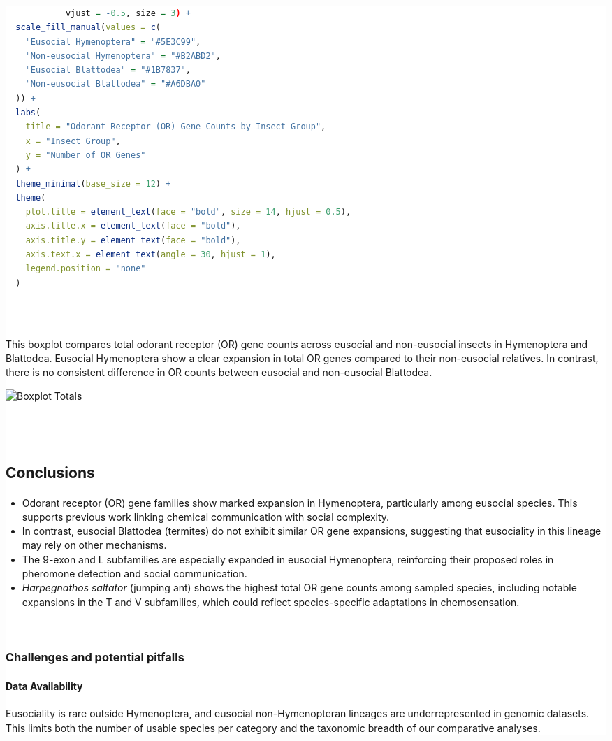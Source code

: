 ```r
            vjust = -0.5, size = 3) +
  scale_fill_manual(values = c(
    "Eusocial Hymenoptera" = "#5E3C99",
    "Non-eusocial Hymenoptera" = "#B2ABD2",
    "Eusocial Blattodea" = "#1B7837",
    "Non-eusocial Blattodea" = "#A6DBA0"
  )) +
  labs(
    title = "Odorant Receptor (OR) Gene Counts by Insect Group",
    x = "Insect Group",
    y = "Number of OR Genes"
  ) +
  theme_minimal(base_size = 12) +
  theme(
    plot.title = element_text(face = "bold", size = 14, hjust = 0.5),
    axis.title.x = element_text(face = "bold"),
    axis.title.y = element_text(face = "bold"),
    axis.text.x = element_text(angle = 30, hjust = 1),
    legend.position = "none"
  )
```
<br><br>

This boxplot compares total odorant receptor (OR) gene counts across eusocial and non-eusocial insects in Hymenoptera and Blattodea. Eusocial Hymenoptera show a clear expansion in total OR genes compared to their non-eusocial relatives. In contrast, there is no consistent difference in OR counts between eusocial and non-eusocial Blattodea.

![Boxplot Totals](figures/boxplot_totals_R.png)

<br><br>

## **Conclusions**


- Odorant receptor (OR) gene families show marked expansion in Hymenoptera, particularly among eusocial species. This supports previous work linking chemical communication with social complexity.
- In contrast, eusocial Blattodea (termites) do not exhibit similar OR gene expansions, suggesting that eusociality in this lineage may rely on other mechanisms.
- The 9-exon and L subfamilies are especially expanded in eusocial Hymenoptera, reinforcing their proposed roles in pheromone detection and social communication.
- *Harpegnathos saltator* (jumping ant) shows the highest total OR gene counts among sampled species, including notable expansions in the T and V subfamilies, which could reflect species-specific adaptations in chemosensation.


<br>

### **Challenges and potential pitfalls**

#### Data Availability
Eusociality is rare outside Hymenoptera, and eusocial non-Hymenopteran lineages are underrepresented in genomic datasets. This limits both the number of usable species per category and the taxonomic breadth of our comparative analyses.
